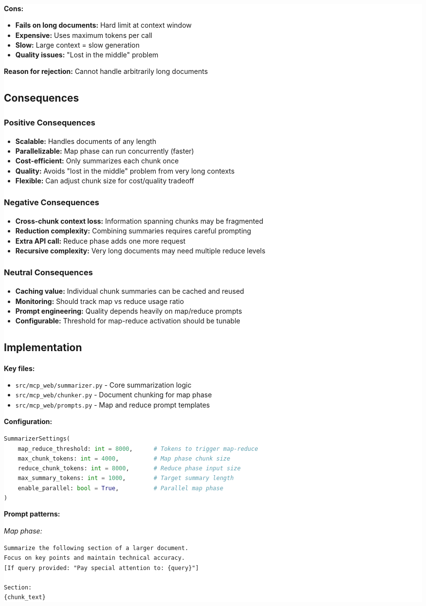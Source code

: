 **Cons:**
- **Fails on long documents:** Hard limit at context window
- **Expensive:** Uses maximum tokens per call
- **Slow:** Large context = slow generation
- **Quality issues:** "Lost in the middle" problem

**Reason for rejection:** Cannot handle arbitrarily long documents

## Consequences

### Positive Consequences

- **Scalable:** Handles documents of any length
- **Parallelizable:** Map phase can run concurrently (faster)
- **Cost-efficient:** Only summarizes each chunk once
- **Quality:** Avoids "lost in the middle" problem from very long contexts
- **Flexible:** Can adjust chunk size for cost/quality tradeoff

### Negative Consequences

- **Cross-chunk context loss:** Information spanning chunks may be fragmented
- **Reduction complexity:** Combining summaries requires careful prompting
- **Extra API call:** Reduce phase adds one more request
- **Recursive complexity:** Very long documents may need multiple reduce levels

### Neutral Consequences

- **Caching value:** Individual chunk summaries can be cached and reused
- **Monitoring:** Should track map vs reduce usage ratio
- **Prompt engineering:** Quality depends heavily on map/reduce prompts
- **Configurable:** Threshold for map-reduce activation should be tunable

## Implementation

**Key files:**
- `src/mcp_web/summarizer.py` - Core summarization logic
- `src/mcp_web/chunker.py` - Document chunking for map phase
- `src/mcp_web/prompts.py` - Map and reduce prompt templates

**Configuration:**
```python
SummarizerSettings(
    map_reduce_threshold: int = 8000,      # Tokens to trigger map-reduce
    max_chunk_tokens: int = 4000,          # Map phase chunk size
    reduce_chunk_tokens: int = 8000,       # Reduce phase input size
    max_summary_tokens: int = 1000,        # Target summary length
    enable_parallel: bool = True,          # Parallel map phase
)
```

**Prompt patterns:**

*Map phase:*
```
Summarize the following section of a larger document.
Focus on key points and maintain technical accuracy.
[If query provided: "Pay special attention to: {query}"]

Section:
{chunk_text}
```
